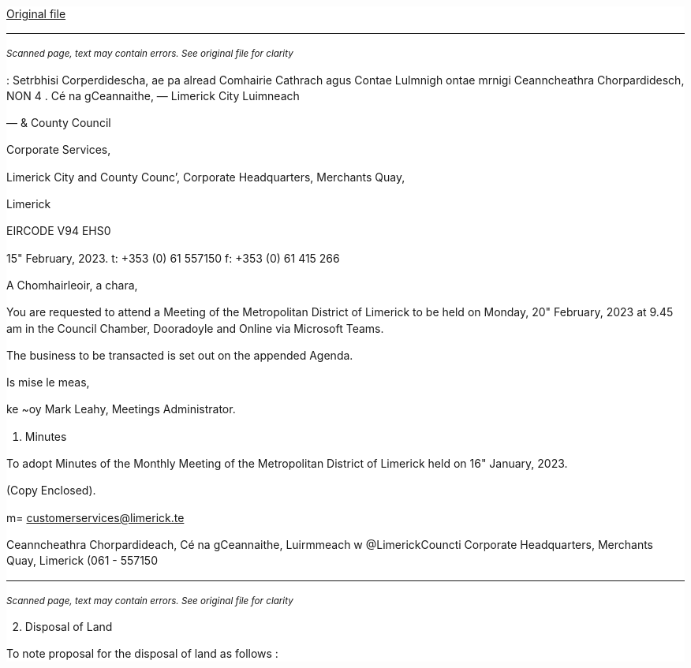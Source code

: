 [Original file](https://www.limerick.ie/sites/default/files/media/documents/2023-02/00%20Agenda%20-%20Meeting%20of%20Metropolitan%20District%20of%20Limerick%20-%2020th%20February%202023%20%281%29.pdf)

---
*<small>Scanned page, text may contain errors. See original file for clarity</small>*  

: Setrbhisi Corperdidescha,
ae pa alread Comhairie Cathrach agus Contae Lulmnigh
ontae mrnigi Ceanncheathra Chorpardidesch,
NON 4 . Cé na gCeannaithe,
— Limerick City Luimneach

— & County Council

Corporate Services,

Limerick City and County Counc’,
Corporate Headquarters,
Merchants Quay,

Limerick

EIRCODE V94 EHS0

15" February, 2023. t: +353 (0) 61 557150
f: +353 (0) 61 415 266

A Chomhairleoir, a chara,

You are requested to attend a Meeting of the Metropolitan District of Limerick to be held on
Monday, 20" February, 2023 at 9.45 am in the Council Chamber, Dooradoyle and Online via
Microsoft Teams.

The business to be transacted is set out on the appended Agenda.

Is mise le meas,

ke ~oy
Mark Leahy,
Meetings Administrator.

1. Minutes

To adopt Minutes of the Monthly Meeting of the Metropolitan District of Limerick held on 16"
January, 2023.

(Copy Enclosed).

m= customerservices@limerick.te

Ceanncheathra Chorpardideach, Cé na gCeannaithe, Luirmmeach w @LimerickCouncti
Corporate Headquarters, Merchants Quay, Limerick (061 - 557150


---
*<small>Scanned page, text may contain errors. See original file for clarity</small>*  

2. Disposal of Land

To note proposal for the disposal of land as follows :
